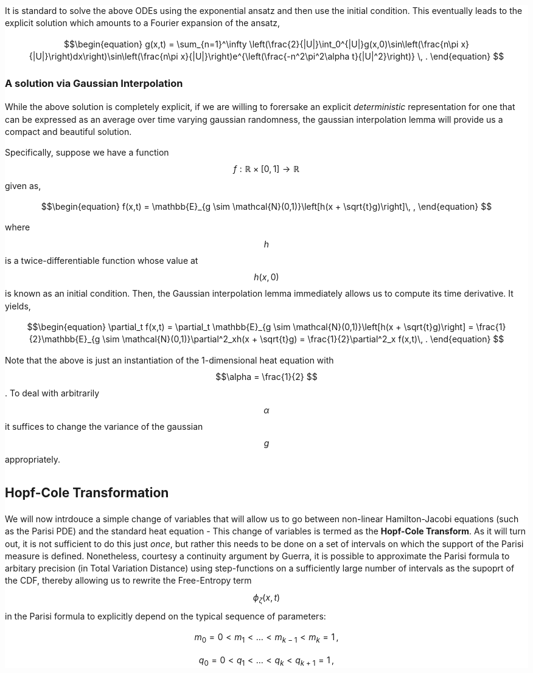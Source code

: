 It is standard to solve the above ODEs using the exponential ansatz and then use the initial condition. This eventually leads to the explicit solution which amounts to a Fourier expansion of the ansatz,

$$\begin{equation}
g(x,t) = \sum_{n=1}^\infty \left(\frac{2}{|U|}\int_0^{|U|}g(x,0)\sin\left(\frac{n\pi x}{|U|}\right)dx\right)\sin\left(\frac{n\pi x}{|U|}\right)e^{\left(\frac{-n^2\pi^2\alpha t}{|U|^2}\right)} \, .
\end{equation} $$

### A solution via Gaussian Interpolation
While the above solution is completely explicit, if we are willing to forersake an explicit _deterministic_ representation for one that can be expressed as an average over time varying gaussian randomness, the gaussian interpolation lemma will provide us a compact and beautiful solution.

Specifically, suppose we have a function $$f: \mathbb{R} \times [0,1] \to \mathbb{R} $$ given as,

$$\begin{equation}
f(x,t) = \mathbb{E}_{g \sim \mathcal{N}(0,1)}\left[h(x + \sqrt{t}g)\right]\, ,
\end{equation} $$

where $$h $$ is a twice-differentiable function whose value at $$h(x, 0) $$ is known as an initial condition. Then, the Gaussian interpolation lemma immediately allows us to compute its time derivative. It yields,

$$\begin{equation}
\partial_t f(x,t) = \partial_t \mathbb{E}_{g \sim \mathcal{N}(0,1)}\left[h(x + \sqrt{t}g)\right] = \frac{1}{2}\mathbb{E}_{g \sim \mathcal{N}(0,1)}\partial^2_xh(x + \sqrt{t}g) = \frac{1}{2}\partial^2_x f(x,t)\, .
\end{equation} $$

Note that the above is just an instantiation of the 1-dimensional heat equation with $$\alpha = \frac{1}{2} $$. To deal with arbitrarily $$\alpha $$ it suffices to change the variance of the gaussian $$g $$ appropriately.

## Hopf-Cole Transformation
We will now intrdouce a simple change of variables that will allow us to go between non-linear Hamilton-Jacobi equations (such as the Parisi PDE) and the standard heat equation - This change of variables is termed as the **Hopf-Cole Transform**. As it will turn out, it is not sufficient to do this just _once_, but rather this needs to be done on a set of intervals on which the support of the Parisi measure is defined. Nonetheless, courtesy a continuity argument by Guerra, it is possible to approximate the Parisi formula to arbitary precision (in Total Variation Distance) using step-functions on a sufficiently large number of intervals as the supoprt of the CDF, thereby allowing us to rewrite the Free-Entropy term $$\phi_\zeta(x, t) $$ in the Parisi formula to explicitly depend on the typical sequence of parameters:

$$
\begin{equation}
m_0 = 0 < m_1 < \dots < m_{k-1} < m_k = 1\, ,
\end{equation} $$

$$
\begin{equation}
q_0 = 0 < q_1 < \dots < q_{k} < q_{k+1} = 1\, ,
\end{equation} $$
